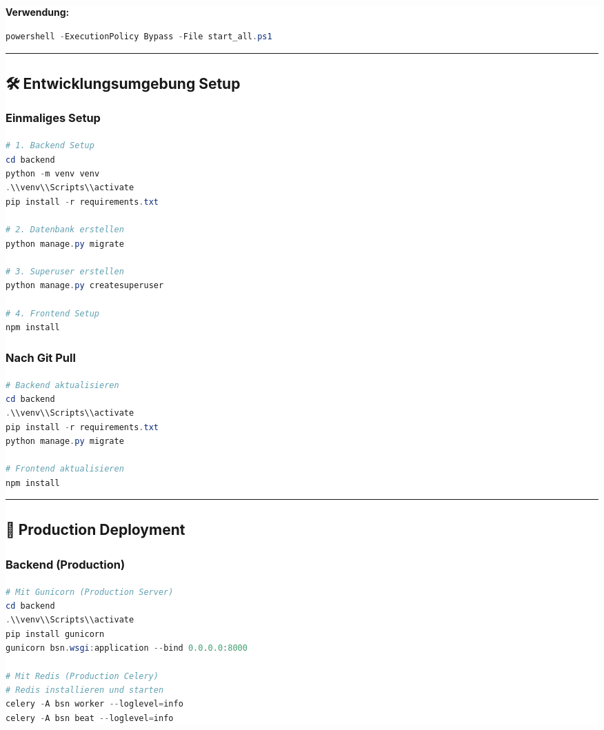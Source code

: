 **Verwendung:**
```powershell
powershell -ExecutionPolicy Bypass -File start_all.ps1
```

---

## 🛠️ Entwicklungsumgebung Setup

### Einmaliges Setup

```powershell
# 1. Backend Setup
cd backend
python -m venv venv
.\\venv\\Scripts\\activate
pip install -r requirements.txt

# 2. Datenbank erstellen
python manage.py migrate

# 3. Superuser erstellen
python manage.py createsuperuser

# 4. Frontend Setup
npm install
```

### Nach Git Pull

```powershell
# Backend aktualisieren
cd backend
.\\venv\\Scripts\\activate
pip install -r requirements.txt
python manage.py migrate

# Frontend aktualisieren  
npm install
```

---

## 📱 Production Deployment

### Backend (Production)

```powershell
# Mit Gunicorn (Production Server)
cd backend
.\\venv\\Scripts\\activate
pip install gunicorn
gunicorn bsn.wsgi:application --bind 0.0.0.0:8000

# Mit Redis (Production Celery)
# Redis installieren und starten
celery -A bsn worker --loglevel=info
celery -A bsn beat --loglevel=info
```
